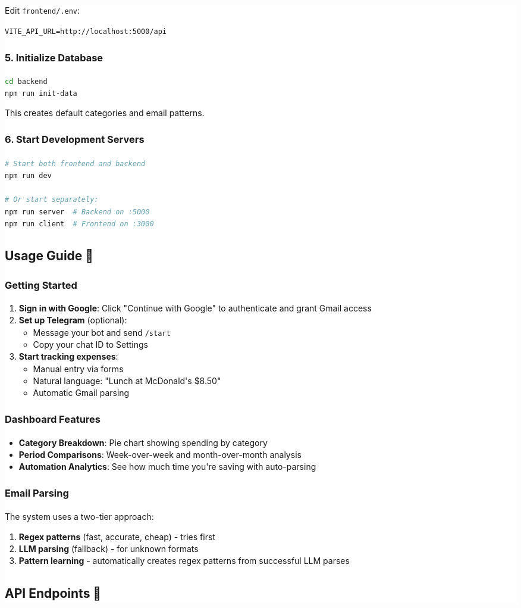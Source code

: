 Edit `frontend/.env`:
```env
VITE_API_URL=http://localhost:5000/api
```

### 5. Initialize Database

```bash
cd backend
npm run init-data
```

This creates default categories and email patterns.

### 6. Start Development Servers

```bash
# Start both frontend and backend
npm run dev

# Or start separately:
npm run server  # Backend on :5000
npm run client  # Frontend on :3000
```

## Usage Guide 📱

### Getting Started

1. **Sign in with Google**: Click "Continue with Google" to authenticate and grant Gmail access
2. **Set up Telegram** (optional): 
   - Message your bot and send `/start`
   - Copy your chat ID to Settings
3. **Start tracking expenses**:
   - Manual entry via forms
   - Natural language: "Lunch at McDonald's $8.50"
   - Automatic Gmail parsing

### Dashboard Features

- **Category Breakdown**: Pie chart showing spending by category
- **Period Comparisons**: Week-over-week and month-over-month analysis
- **Automation Analytics**: See how much time you're saving with auto-parsing

### Email Parsing

The system uses a two-tier approach:
1. **Regex patterns** (fast, accurate, cheap) - tries first
2. **LLM parsing** (fallback) - for unknown formats
3. **Pattern learning** - automatically creates regex patterns from successful LLM parses

## API Endpoints 🔌
